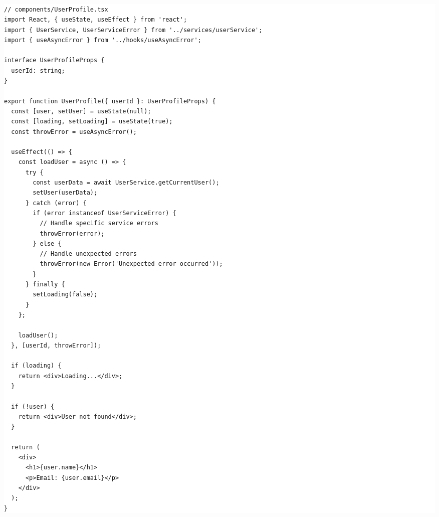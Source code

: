 ```tsx
// components/UserProfile.tsx
import React, { useState, useEffect } from 'react';
import { UserService, UserServiceError } from '../services/userService';
import { useAsyncError } from '../hooks/useAsyncError';

interface UserProfileProps {
  userId: string;
}

export function UserProfile({ userId }: UserProfileProps) {
  const [user, setUser] = useState(null);
  const [loading, setLoading] = useState(true);
  const throwError = useAsyncError();

  useEffect(() => {
    const loadUser = async () => {
      try {
        const userData = await UserService.getCurrentUser();
        setUser(userData);
      } catch (error) {
        if (error instanceof UserServiceError) {
          // Handle specific service errors
          throwError(error);
        } else {
          // Handle unexpected errors
          throwError(new Error('Unexpected error occurred'));
        }
      } finally {
        setLoading(false);
      }
    };

    loadUser();
  }, [userId, throwError]);

  if (loading) {
    return <div>Loading...</div>;
  }

  if (!user) {
    return <div>User not found</div>;
  }

  return (
    <div>
      <h1>{user.name}</h1>
      <p>Email: {user.email}</p>
    </div>
  );
}
```
